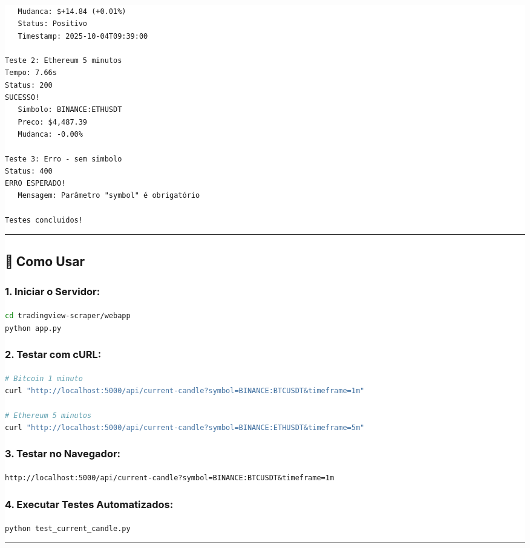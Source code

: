 ```
   Mudanca: $+14.84 (+0.01%)
   Status: Positivo
   Timestamp: 2025-10-04T09:39:00

Teste 2: Ethereum 5 minutos
Tempo: 7.66s
Status: 200
SUCESSO!
   Simbolo: BINANCE:ETHUSDT
   Preco: $4,487.39
   Mudanca: -0.00%

Teste 3: Erro - sem simbolo
Status: 400
ERRO ESPERADO!
   Mensagem: Parâmetro "symbol" é obrigatório

Testes concluidos!
```

---

## 🎯 **Como Usar**

### **1. Iniciar o Servidor:**
```bash
cd tradingview-scraper/webapp
python app.py
```

### **2. Testar com cURL:**
```bash
# Bitcoin 1 minuto
curl "http://localhost:5000/api/current-candle?symbol=BINANCE:BTCUSDT&timeframe=1m"

# Ethereum 5 minutos
curl "http://localhost:5000/api/current-candle?symbol=BINANCE:ETHUSDT&timeframe=5m"
```

### **3. Testar no Navegador:**
```
http://localhost:5000/api/current-candle?symbol=BINANCE:BTCUSDT&timeframe=1m
```

### **4. Executar Testes Automatizados:**
```bash
python test_current_candle.py
```

---
